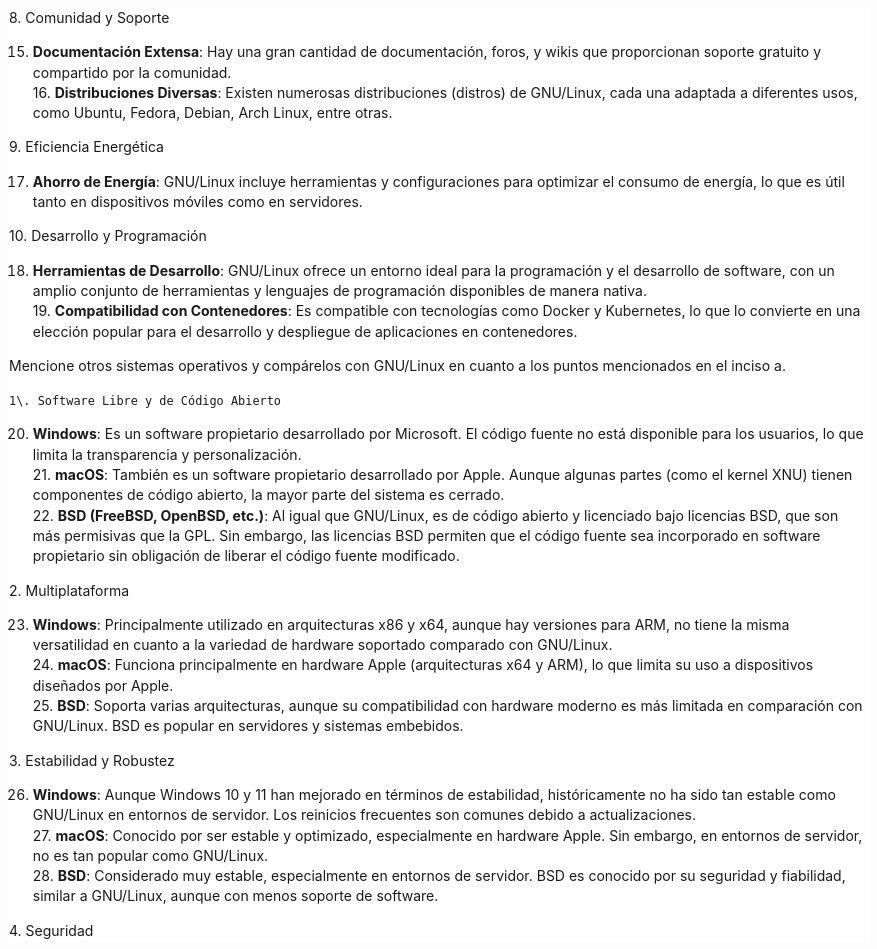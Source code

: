 8\. Comunidad y Soporte

15. **Documentación Extensa**: Hay una gran cantidad de documentación, foros, y wikis que proporcionan soporte gratuito y compartido por la comunidad.  
    16. **Distribuciones Diversas**: Existen numerosas distribuciones (distros) de GNU/Linux, cada una adaptada a diferentes usos, como Ubuntu, Fedora, Debian, Arch Linux, entre otras.

9\. Eficiencia Energética

17. **Ahorro de Energía**: GNU/Linux incluye herramientas y configuraciones para optimizar el consumo de energía, lo que es útil tanto en dispositivos móviles como en servidores.

10\. Desarrollo y Programación

18. **Herramientas de Desarrollo**: GNU/Linux ofrece un entorno ideal para la programación y el desarrollo de software, con un amplio conjunto de herramientas y lenguajes de programación disponibles de manera nativa.  
    19. **Compatibilidad con Contenedores**: Es compatible con tecnologías como Docker y Kubernetes, lo que lo convierte en una elección popular para el desarrollo y despliegue de aplicaciones en contenedores.

Mencione otros sistemas operativos y compárelos con GNU/Linux en cuanto a los puntos mencionados en el inciso a.

 	1\. Software Libre y de Código Abierto

20. **Windows**: Es un software propietario desarrollado por Microsoft. El código fuente no está disponible para los usuarios, lo que limita la transparencia y personalización.  
    21. **macOS**: También es un software propietario desarrollado por Apple. Aunque algunas partes (como el kernel XNU) tienen componentes de código abierto, la mayor parte del sistema es cerrado.  
    22. **BSD (FreeBSD, OpenBSD, etc.)**: Al igual que GNU/Linux, es de código abierto y licenciado bajo licencias BSD, que son más permisivas que la GPL. Sin embargo, las licencias BSD permiten que el código fuente sea incorporado en software propietario sin obligación de liberar el código fuente modificado.

2\. Multiplataforma

23. **Windows**: Principalmente utilizado en arquitecturas x86 y x64, aunque hay versiones para ARM, no tiene la misma versatilidad en cuanto a la variedad de hardware soportado comparado con GNU/Linux.  
    24. **macOS**: Funciona principalmente en hardware Apple (arquitecturas x64 y ARM), lo que limita su uso a dispositivos diseñados por Apple.  
    25. **BSD**: Soporta varias arquitecturas, aunque su compatibilidad con hardware moderno es más limitada en comparación con GNU/Linux. BSD es popular en servidores y sistemas embebidos.

3\. Estabilidad y Robustez

26. **Windows**: Aunque Windows 10 y 11 han mejorado en términos de estabilidad, históricamente no ha sido tan estable como GNU/Linux en entornos de servidor. Los reinicios frecuentes son comunes debido a actualizaciones.  
    27. **macOS**: Conocido por ser estable y optimizado, especialmente en hardware Apple. Sin embargo, en entornos de servidor, no es tan popular como GNU/Linux.  
    28. **BSD**: Considerado muy estable, especialmente en entornos de servidor. BSD es conocido por su seguridad y fiabilidad, similar a GNU/Linux, aunque con menos soporte de software.

4\. Seguridad
